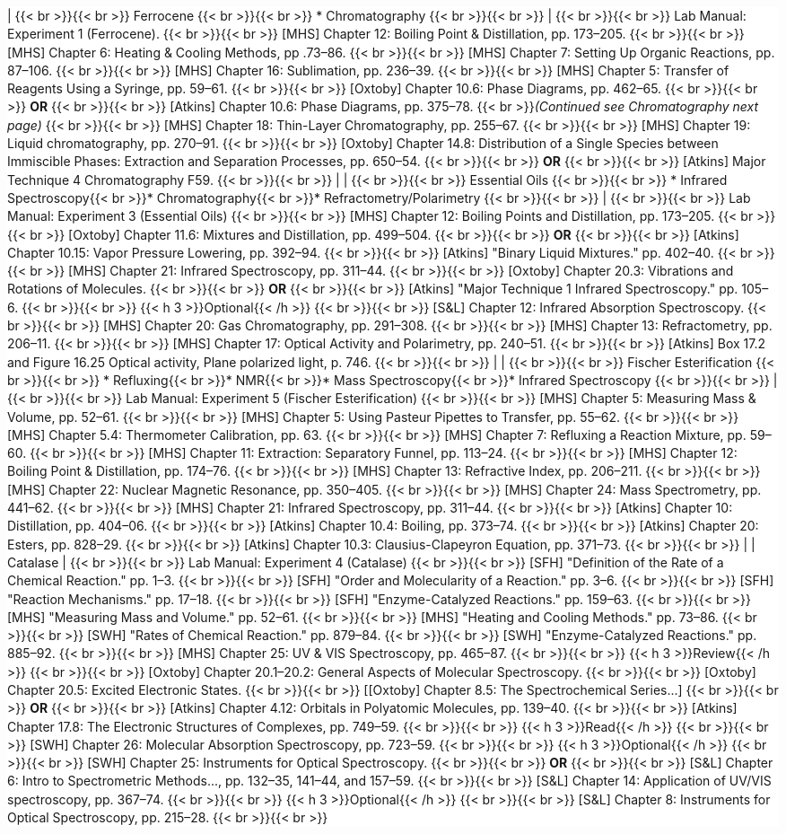 |  {{< br >}}{{< br >}} Ferrocene {{< br >}}{{< br >}} *   Chromatography {{< br >}}{{< br >}}  |  {{< br >}}{{< br >}} Lab Manual: Experiment 1 (Ferrocene). {{< br >}}{{< br >}} \[MHS\] Chapter 12: Boiling Point & Distillation, pp. 173–205. {{< br >}}{{< br >}} \[MHS\] Chapter 6: Heating & Cooling Methods, pp .73–86. {{< br >}}{{< br >}} \[MHS\] Chapter 7: Setting Up Organic Reactions, pp. 87–106. {{< br >}}{{< br >}} \[MHS\] Chapter 16: Sublimation, pp. 236–39. {{< br >}}{{< br >}} \[MHS\] Chapter 5: Transfer of Reagents Using a Syringe, pp. 59–61. {{< br >}}{{< br >}} \[Oxtoby\] Chapter 10.6: Phase Diagrams, pp. 462–65. {{< br >}}{{< br >}} **OR** {{< br >}}{{< br >}} \[Atkins\] Chapter 10.6: Phase Diagrams, pp. 375–78.  {{< br >}}_(Continued see Chromatography next page)_ {{< br >}}{{< br >}} \[MHS\] Chapter 18: Thin-Layer Chromatography, pp. 255–67. {{< br >}}{{< br >}} \[MHS\] Chapter 19: Liquid chromatography, pp. 270–91. {{< br >}}{{< br >}} \[Oxtoby\] Chapter 14.8: Distribution of a Single Species between Immiscible Phases: Extraction and Separation Processes, pp. 650–54. {{< br >}}{{< br >}} **OR** {{< br >}}{{< br >}} \[Atkins\] Major Technique 4 Chromatography F59. {{< br >}}{{< br >}}  |
|  {{< br >}}{{< br >}} Essential Oils {{< br >}}{{< br >}} *   Infrared Spectroscopy{{< br >}}*   Chromatography{{< br >}}*   Refractometry/Polarimetry {{< br >}}{{< br >}}  |  {{< br >}}{{< br >}} Lab Manual: Experiment 3 (Essential Oils) {{< br >}}{{< br >}} \[MHS\] Chapter 12: Boiling Points and Distillation, pp. 173–205. {{< br >}}{{< br >}} \[Oxtoby\] Chapter 11.6: Mixtures and Distillation, pp. 499–504. {{< br >}}{{< br >}} **OR** {{< br >}}{{< br >}} \[Atkins\] Chapter 10.15: Vapor Pressure Lowering, pp. 392–94. {{< br >}}{{< br >}} \[Atkins\] "Binary Liquid Mixtures." pp. 402–40. {{< br >}}{{< br >}} \[MHS\] Chapter 21: Infrared Spectroscopy, pp. 311–44. {{< br >}}{{< br >}} \[Oxtoby\] Chapter 20.3: Vibrations and Rotations of Molecules. {{< br >}}{{< br >}} **OR** {{< br >}}{{< br >}} \[Atkins\] "Major Technique 1 Infrared Spectroscopy." pp. 105–6. {{< br >}}{{< br >}} {{< h 3 >}}Optional{{< /h >}} {{< br >}}{{< br >}} \[S&L\] Chapter 12: Infrared Absorption Spectroscopy. {{< br >}}{{< br >}} \[MHS\] Chapter 20: Gas Chromatography, pp. 291–308. {{< br >}}{{< br >}} \[MHS\] Chapter 13: Refractometry, pp. 206–11. {{< br >}}{{< br >}} \[MHS\] Chapter 17: Optical Activity and Polarimetry, pp. 240–51. {{< br >}}{{< br >}} \[Atkins\] Box 17.2 and Figure 16.25 Optical activity, Plane polarized light, p. 746. {{< br >}}{{< br >}}  |
|  {{< br >}}{{< br >}} Fischer Esterification {{< br >}}{{< br >}} *   Refluxing{{< br >}}*   NMR{{< br >}}*   Mass Spectroscopy{{< br >}}*   Infrared Spectroscopy {{< br >}}{{< br >}}  |  {{< br >}}{{< br >}} Lab Manual: Experiment 5 (Fischer Esterification) {{< br >}}{{< br >}} \[MHS\] Chapter 5: Measuring Mass & Volume, pp. 52–61. {{< br >}}{{< br >}} \[MHS\] Chapter 5: Using Pasteur Pipettes to Transfer, pp. 55–62. {{< br >}}{{< br >}} \[MHS\] Chapter 5.4: Thermometer Calibration, pp. 63. {{< br >}}{{< br >}} \[MHS\] Chapter 7: Refluxing a Reaction Mixture, pp. 59–60. {{< br >}}{{< br >}} \[MHS\] Chapter 11: Extraction: Separatory Funnel, pp. 113–24. {{< br >}}{{< br >}} \[MHS\] Chapter 12: Boiling Point & Distillation, pp. 174–76. {{< br >}}{{< br >}} \[MHS\] Chapter 13: Refractive Index, pp. 206–211. {{< br >}}{{< br >}} \[MHS\] Chapter 22: Nuclear Magnetic Resonance, pp. 350–405. {{< br >}}{{< br >}} \[MHS\] Chapter 24: Mass Spectrometry, pp. 441–62. {{< br >}}{{< br >}} \[MHS\] Chapter 21: Infrared Spectroscopy, pp. 311–44. {{< br >}}{{< br >}} \[Atkins\] Chapter 10: Distillation, pp. 404–06. {{< br >}}{{< br >}} \[Atkins\] Chapter 10.4: Boiling, pp. 373–74. {{< br >}}{{< br >}} \[Atkins\] Chapter 20: Esters, pp. 828–29. {{< br >}}{{< br >}} \[Atkins\] Chapter 10.3: Clausius-Clapeyron Equation, pp. 371–73. {{< br >}}{{< br >}}  |
| Catalase |  {{< br >}}{{< br >}} Lab Manual: Experiment 4 (Catalase) {{< br >}}{{< br >}} \[SFH\] "Definition of the Rate of a Chemical Reaction." pp. 1–3. {{< br >}}{{< br >}} \[SFH\] "Order and Molecularity of a Reaction." pp. 3–6. {{< br >}}{{< br >}} \[SFH\] "Reaction Mechanisms." pp. 17–18. {{< br >}}{{< br >}} \[SFH\] "Enzyme-Catalyzed Reactions." pp. 159–63. {{< br >}}{{< br >}} \[MHS\] "Measuring Mass and Volume." pp. 52–61. {{< br >}}{{< br >}} \[MHS\] "Heating and Cooling Methods." pp. 73–86. {{< br >}}{{< br >}} \[SWH\] "Rates of Chemical Reaction." pp. 879–84. {{< br >}}{{< br >}} \[SWH\] "Enzyme-Catalyzed Reactions." pp. 885–92. {{< br >}}{{< br >}} \[MHS\] Chapter 25: UV & VIS Spectroscopy, pp. 465–87. {{< br >}}{{< br >}} {{< h 3 >}}Review{{< /h >}} {{< br >}}{{< br >}} \[Oxtoby\] Chapter 20.1–20.2: General Aspects of Molecular Spectroscopy. {{< br >}}{{< br >}} \[Oxtoby\] Chapter 20.5: Excited Electronic States. {{< br >}}{{< br >}} \[\[Oxtoby\] Chapter 8.5: The Spectrochemical Series...\] {{< br >}}{{< br >}} **OR** {{< br >}}{{< br >}} \[Atkins\] Chapter 4.12: Orbitals in Polyatomic Molecules, pp. 139–40. {{< br >}}{{< br >}} \[Atkins\] Chapter 17.8: The Electronic Structures of Complexes, pp. 749–59. {{< br >}}{{< br >}} {{< h 3 >}}Read{{< /h >}} {{< br >}}{{< br >}} \[SWH\] Chapter 26: Molecular Absorption Spectroscopy, pp. 723–59. {{< br >}}{{< br >}} {{< h 3 >}}Optional{{< /h >}} {{< br >}}{{< br >}} \[SWH\] Chapter 25: Instruments for Optical Spectroscopy. {{< br >}}{{< br >}} **OR** {{< br >}}{{< br >}} \[S&L\] Chapter 6: Intro to Spectrometric Methods..., pp. 132–35, 141–44, and 157–59. {{< br >}}{{< br >}} \[S&L\] Chapter 14: Application of UV/VIS spectroscopy, pp. 367–74. {{< br >}}{{< br >}} {{< h 3 >}}Optional{{< /h >}} {{< br >}}{{< br >}} \[S&L\] Chapter 8: Instruments for Optical Spectroscopy, pp. 215–28. {{< br >}}{{< br >}}